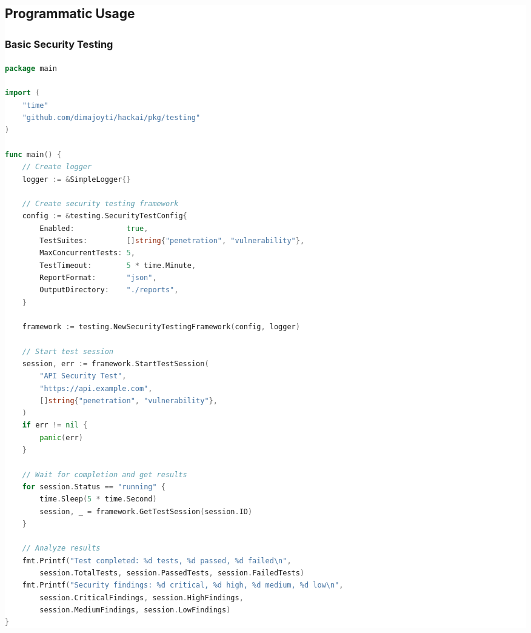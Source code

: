 ## Programmatic Usage

### Basic Security Testing

```go
package main

import (
    "time"
    "github.com/dimajoyti/hackai/pkg/testing"
)

func main() {
    // Create logger
    logger := &SimpleLogger{}
    
    // Create security testing framework
    config := &testing.SecurityTestConfig{
        Enabled:            true,
        TestSuites:         []string{"penetration", "vulnerability"},
        MaxConcurrentTests: 5,
        TestTimeout:        5 * time.Minute,
        ReportFormat:       "json",
        OutputDirectory:    "./reports",
    }
    
    framework := testing.NewSecurityTestingFramework(config, logger)
    
    // Start test session
    session, err := framework.StartTestSession(
        "API Security Test",
        "https://api.example.com",
        []string{"penetration", "vulnerability"},
    )
    if err != nil {
        panic(err)
    }
    
    // Wait for completion and get results
    for session.Status == "running" {
        time.Sleep(5 * time.Second)
        session, _ = framework.GetTestSession(session.ID)
    }
    
    // Analyze results
    fmt.Printf("Test completed: %d tests, %d passed, %d failed\n",
        session.TotalTests, session.PassedTests, session.FailedTests)
    fmt.Printf("Security findings: %d critical, %d high, %d medium, %d low\n",
        session.CriticalFindings, session.HighFindings, 
        session.MediumFindings, session.LowFindings)
}
```
